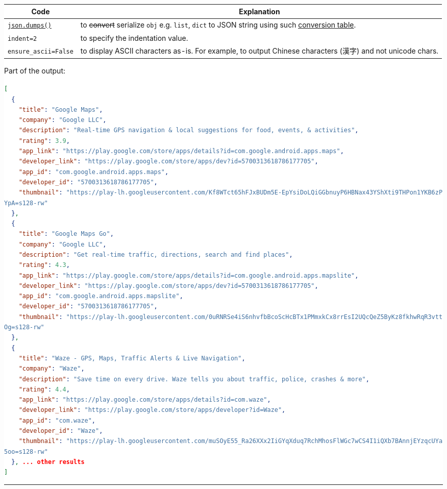 |Code|Explanation|
|----|-----------|
|[`json.dumps()`](https://docs.python.org/3/library/json.html#json.dumps)|to ~~convert~~ serialize `obj` e.g. `list`, `dict` to JSON string using such [conversion table](https://docs.python.org/3/library/json.html#py-to-json-table).|
|`indent=2`|to specify the indentation value.|
|`ensure_ascii=False`|to display ASCII characters as-is. For example, to output Chinese characters (漢字) and not unicode chars.|

Part of the output: 
```json
[
  {
    "title": "Google Maps",
    "company": "Google LLC",
    "description": "Real-time GPS navigation & local suggestions for food, events, & activities",
    "rating": 3.9,
    "app_link": "https://play.google.com/store/apps/details?id=com.google.android.apps.maps",
    "developer_link": "https://play.google.com/store/apps/dev?id=5700313618786177705",
    "app_id": "com.google.android.apps.maps",
    "developer_id": "5700313618786177705",
    "thumbnail": "https://play-lh.googleusercontent.com/Kf8WTct65hFJxBUDm5E-EpYsiDoLQiGGbnuyP6HBNax43YShXti9THPon1YKB6zPYpA=s128-rw"
  },
  {
    "title": "Google Maps Go",
    "company": "Google LLC",
    "description": "Get real-time traffic, directions, search and find places",
    "rating": 4.3,
    "app_link": "https://play.google.com/store/apps/details?id=com.google.android.apps.mapslite",
    "developer_link": "https://play.google.com/store/apps/dev?id=5700313618786177705",
    "app_id": "com.google.android.apps.mapslite",
    "developer_id": "5700313618786177705",
    "thumbnail": "https://play-lh.googleusercontent.com/0uRNRSe4iS6nhvfbBcoScHcBTx1PMmxkCx8rrEsI2UQcQeZ5ByKz8fkhwRqR3vttOg=s128-rw"
  },
  {
    "title": "Waze - GPS, Maps, Traffic Alerts & Live Navigation",
    "company": "Waze",
    "description": "Save time on every drive. Waze tells you about traffic, police, crashes & more",
    "rating": 4.4,
    "app_link": "https://play.google.com/store/apps/details?id=com.waze",
    "developer_link": "https://play.google.com/store/apps/developer?id=Waze",
    "app_id": "com.waze",
    "developer_id": "Waze",
    "thumbnail": "https://play-lh.googleusercontent.com/muSOyE55_Ra26XXx2IiGYqXduq7RchMhosFlWGc7wCS4I1iQXb7BAnnjEYzqcUYa5oo=s128-rw"
  }, ... other results
]
```

____
